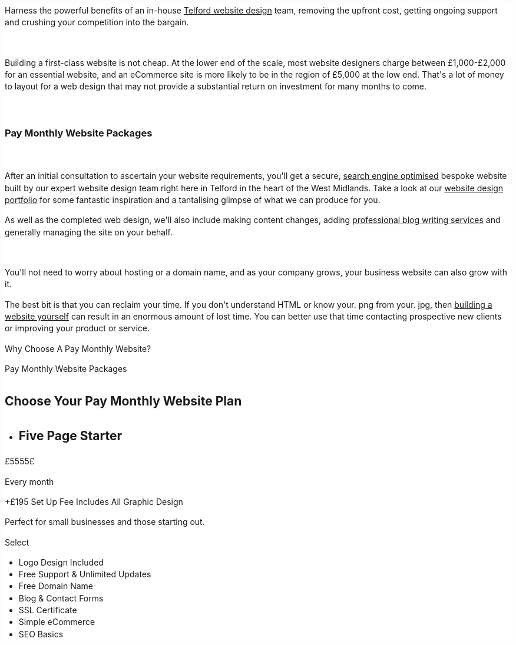 Harness the powerful benefits of an in-house [Telford website design](https://www.webuildstores.co.uk/website-design) team, removing the upfront cost, getting ongoing support and crushing your competition into the bargain.

​

Building a first-class website is not cheap. At the lower end of the scale, most website designers charge between £1,000-£2,000 for an essential website, and an eCommerce site is more likely to be in the region of £5,000 at the low end. That's a lot of money to layout for a web design that may not provide a substantial return on investment for many months to come.

​

### Pay Monthly Website Packages

​

After an initial consultation to ascertain your website requirements, you'll get a secure, [search engine optimised](https://www.webuildstores.co.uk/seo-copywriting) bespoke website built by our expert website design team right here in Telford in the heart of the West Midlands. Take a look at our [website design portfolio](https://www.webuildstores.co.uk) for some fantastic inspiration and a tantalising glimpse of what we can produce for you.

As well as the completed web design, we'll also include making content changes, adding [professional blog writing services](https://www.webuildstores.co.uk/blog-writing) and generally managing the site on your behalf.​

​

You'll not need to worry about hosting or a domain name, and as your company grows, your business website can also grow with it.

The best bit is that you can reclaim your time. If you don't understand HTML or know your. png from your. jpg, then [building a website yourself](https://www.webuildstores.co.uk/post/10-reasons-not-to-build-your-own-website) can result in an enormous amount of lost time. You can better use that time contacting prospective new clients or improving your product or service.

Why Choose A Pay Monthly Website?

Pay Monthly Website Packages

## Choose Your Pay Monthly Website Plan

 * ## Five Page Starter

£5555£

Every month

+£195 Set Up Fee Includes All Graphic Design

Perfect for small businesses and those starting out.

Select

 * Logo Design Included
 * Free Support & Unlimited Updates
 * Free Domain Name
 * Blog & Contact Forms
 * SSL Certificate
 * Simple eCommerce
 * SEO Basics
